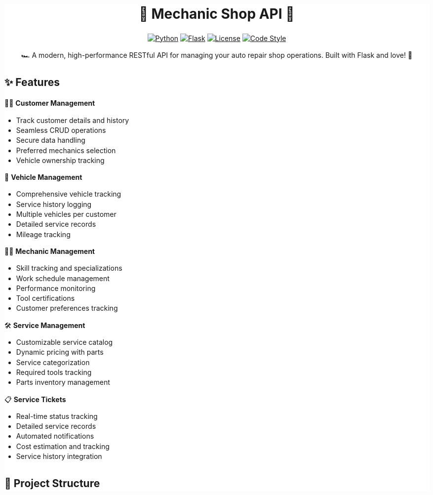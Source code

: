 <div align="center">

# 🔧 Mechanic Shop API 🚗

[![Python](https://img.shields.io/badge/Python-3.9+-blue.svg)](https://www.python.org/downloads/)
[![Flask](https://img.shields.io/badge/Flask-3.0.2-green.svg)](https://flask.palletsprojects.com/)
[![License](https://img.shields.io/badge/License-MIT-yellow.svg)](LICENSE)
[![Code Style](https://img.shields.io/badge/code%20style-black-black.svg)](https://github.com/psf/black)

🏎️ A modern, high-performance RESTful API for managing your auto repair shop operations. Built with Flask and love! 💝

</div>

## ✨ Features

🧑‍💼 **Customer Management**
- Track customer details and history
- Seamless CRUD operations
- Secure data handling
- Preferred mechanics selection
- Vehicle ownership tracking

🚙 **Vehicle Management**
- Comprehensive vehicle tracking
- Service history logging
- Multiple vehicles per customer
- Detailed service records
- Mileage tracking

👨‍🔧 **Mechanic Management**
- Skill tracking and specializations
- Work schedule management
- Performance monitoring
- Tool certifications
- Customer preferences tracking

🛠️ **Service Management**
- Customizable service catalog
- Dynamic pricing with parts
- Service categorization
- Required tools tracking
- Parts inventory management

📋 **Service Tickets**
- Real-time status tracking
- Detailed service records
- Automated notifications
- Cost estimation and tracking
- Service history integration

## 📁 Project Structure
